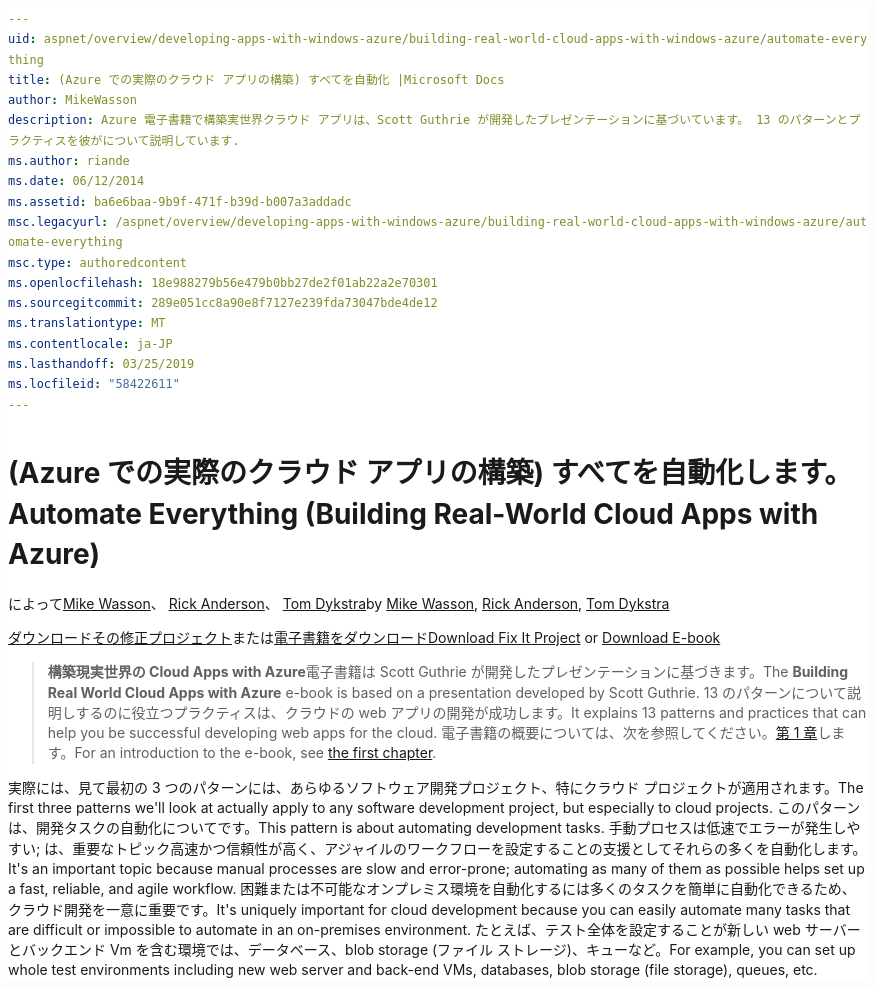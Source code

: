 ```yaml
---
uid: aspnet/overview/developing-apps-with-windows-azure/building-real-world-cloud-apps-with-windows-azure/automate-everything
title: (Azure での実際のクラウド アプリの構築) すべてを自動化 |Microsoft Docs
author: MikeWasson
description: Azure 電子書籍で構築実世界クラウド アプリは、Scott Guthrie が開発したプレゼンテーションに基づいています。 13 のパターンとプラクティスを彼がについて説明しています.
ms.author: riande
ms.date: 06/12/2014
ms.assetid: ba6e6baa-9b9f-471f-b39d-b007a3addadc
msc.legacyurl: /aspnet/overview/developing-apps-with-windows-azure/building-real-world-cloud-apps-with-windows-azure/automate-everything
msc.type: authoredcontent
ms.openlocfilehash: 18e988279b56e479b0bb27de2f01ab22a2e70301
ms.sourcegitcommit: 289e051cc8a90e8f7127e239fda73047bde4de12
ms.translationtype: MT
ms.contentlocale: ja-JP
ms.lasthandoff: 03/25/2019
ms.locfileid: "58422611"
---
```

<a name="automate-everything-building-real-world-cloud-apps-with-azure"></a><span data-ttu-id="bcf3d-104">(Azure での実際のクラウド アプリの構築) すべてを自動化します。</span><span class="sxs-lookup"><span data-stu-id="bcf3d-104">Automate Everything (Building Real-World Cloud Apps with Azure)</span></span>
====================
<span data-ttu-id="bcf3d-105">によって[Mike Wasson](https://github.com/MikeWasson)、 [Rick Anderson]((https://twitter.com/RickAndMSFT))、 [Tom Dykstra](https://github.com/tdykstra)</span><span class="sxs-lookup"><span data-stu-id="bcf3d-105">by [Mike Wasson](https://github.com/MikeWasson), [Rick Anderson]((https://twitter.com/RickAndMSFT)), [Tom Dykstra](https://github.com/tdykstra)</span></span>

<span data-ttu-id="bcf3d-106">[ダウンロードその修正プロジェクト](http://code.msdn.microsoft.com/Fix-It-app-for-Building-cdd80df4)または[電子書籍をダウンロード](http://blogs.msdn.com/b/microsoft_press/archive/2014/07/23/free-ebook-building-cloud-apps-with-microsoft-azure.aspx)</span><span class="sxs-lookup"><span data-stu-id="bcf3d-106">[Download Fix It Project](http://code.msdn.microsoft.com/Fix-It-app-for-Building-cdd80df4) or [Download E-book](http://blogs.msdn.com/b/microsoft_press/archive/2014/07/23/free-ebook-building-cloud-apps-with-microsoft-azure.aspx)</span></span>

> <span data-ttu-id="bcf3d-107">**構築現実世界の Cloud Apps with Azure**電子書籍は Scott Guthrie が開発したプレゼンテーションに基づきます。</span><span class="sxs-lookup"><span data-stu-id="bcf3d-107">The **Building Real World Cloud Apps with Azure** e-book is based on a presentation developed by Scott Guthrie.</span></span> <span data-ttu-id="bcf3d-108">13 のパターンについて説明しするのに役立つプラクティスは、クラウドの web アプリの開発が成功します。</span><span class="sxs-lookup"><span data-stu-id="bcf3d-108">It explains 13 patterns and practices that can help you be successful developing web apps for the cloud.</span></span> <span data-ttu-id="bcf3d-109">電子書籍の概要については、次を参照してください。[第 1 章](introduction.md)します。</span><span class="sxs-lookup"><span data-stu-id="bcf3d-109">For an introduction to the e-book, see [the first chapter](introduction.md).</span></span>


<span data-ttu-id="bcf3d-110">実際には、見て最初の 3 つのパターンには、あらゆるソフトウェア開発プロジェクト、特にクラウド プロジェクトが適用されます。</span><span class="sxs-lookup"><span data-stu-id="bcf3d-110">The first three patterns we'll look at actually apply to any software development project, but especially to cloud projects.</span></span> <span data-ttu-id="bcf3d-111">このパターンは、開発タスクの自動化についてです。</span><span class="sxs-lookup"><span data-stu-id="bcf3d-111">This pattern is about automating development tasks.</span></span> <span data-ttu-id="bcf3d-112">手動プロセスは低速でエラーが発生しやすい; は、重要なトピック高速かつ信頼性が高く、アジャイルのワークフローを設定することの支援としてそれらの多くを自動化します。</span><span class="sxs-lookup"><span data-stu-id="bcf3d-112">It's an important topic because manual processes are slow and error-prone; automating as many of them as possible helps set up a fast, reliable, and agile workflow.</span></span> <span data-ttu-id="bcf3d-113">困難または不可能なオンプレミス環境を自動化するには多くのタスクを簡単に自動化できるため、クラウド開発を一意に重要です。</span><span class="sxs-lookup"><span data-stu-id="bcf3d-113">It's uniquely important for cloud development because you can easily automate many tasks that are difficult or impossible to automate in an on-premises environment.</span></span> <span data-ttu-id="bcf3d-114">たとえば、テスト全体を設定することが新しい web サーバーとバックエンド Vm を含む環境では、データベース、blob storage (ファイル ストレージ)、キューなど。</span><span class="sxs-lookup"><span data-stu-id="bcf3d-114">For example, you can set up whole test environments including new web server and back-end VMs, databases, blob storage (file storage), queues, etc.</span></span>
